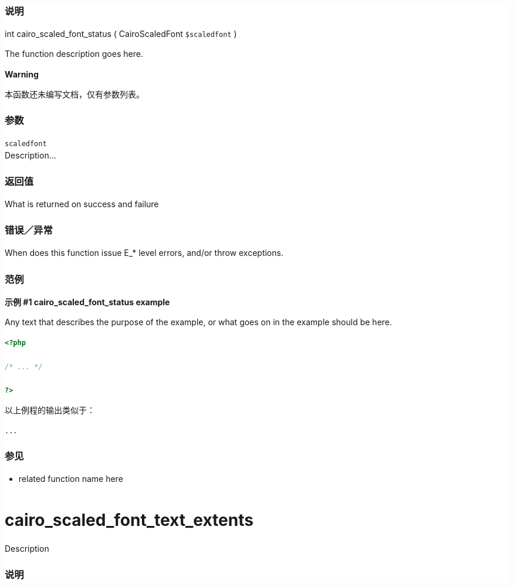 ### 说明

<span class="type">int</span> <span
class="methodname">cairo\_scaled\_font\_status</span> ( <span
class="methodparam"><span class="type">CairoScaledFont</span>
`$scaledfont`</span> )

The function description goes here.

**Warning**

本函数还未编写文档，仅有参数列表。

### 参数

`scaledfont`  
Description...

### 返回值

What is returned on success and failure

### 错误／异常

When does this function issue E\_\* level errors, and/or throw
exceptions.

### 范例

**示例 \#1 <span class="function">cairo\_scaled\_font\_status</span>
example**

Any text that describes the purpose of the example, or what goes on in
the example should be here.

``` php
<?php

/* ... */

?>
```

以上例程的输出类似于：

    ...

### 参见

-   <span class="function">related function name here</span>

cairo\_scaled\_font\_text\_extents
==================================

Description

### 说明
